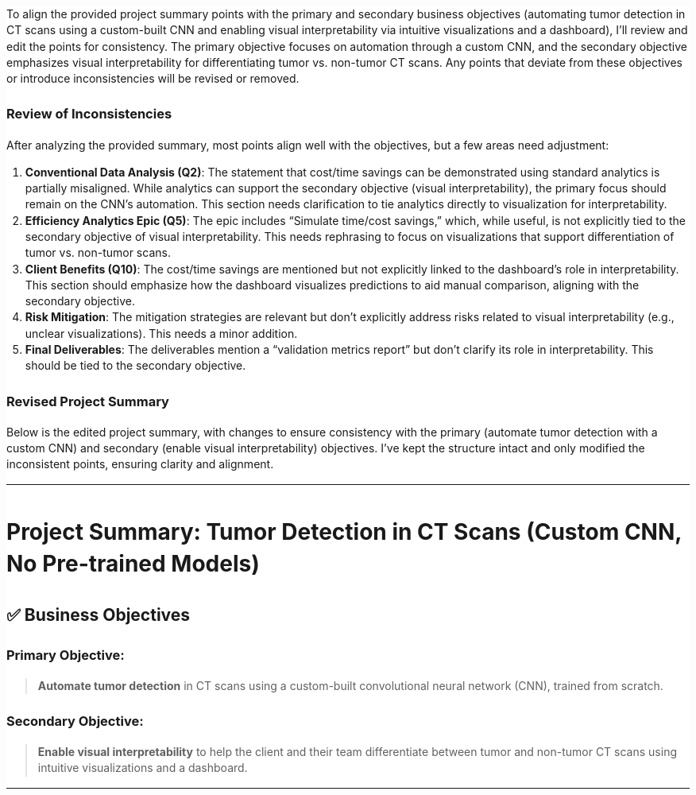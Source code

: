 



To align the provided project summary points with the primary and secondary business objectives (automating tumor detection in CT scans using a custom-built CNN and enabling visual interpretability via intuitive visualizations and a dashboard), I’ll review and edit the points for consistency. The primary objective focuses on automation through a custom CNN, and the secondary objective emphasizes visual interpretability for differentiating tumor vs. non-tumor CT scans. Any points that deviate from these objectives or introduce inconsistencies will be revised or removed.

### Review of Inconsistencies
After analyzing the provided summary, most points align well with the objectives, but a few areas need adjustment:
1. **Conventional Data Analysis (Q2)**: The statement that cost/time savings can be demonstrated using standard analytics is partially misaligned. While analytics can support the secondary objective (visual interpretability), the primary focus should remain on the CNN’s automation. This section needs clarification to tie analytics directly to visualization for interpretability.
2. **Efficiency Analytics Epic (Q5)**: The epic includes “Simulate time/cost savings,” which, while useful, is not explicitly tied to the secondary objective of visual interpretability. This needs rephrasing to focus on visualizations that support differentiation of tumor vs. non-tumor scans.
3. **Client Benefits (Q10)**: The cost/time savings are mentioned but not explicitly linked to the dashboard’s role in interpretability. This section should emphasize how the dashboard visualizes predictions to aid manual comparison, aligning with the secondary objective.
4. **Risk Mitigation**: The mitigation strategies are relevant but don’t explicitly address risks related to visual interpretability (e.g., unclear visualizations). This needs a minor addition.
5. **Final Deliverables**: The deliverables mention a “validation metrics report” but don’t clarify its role in interpretability. This should be tied to the secondary objective.

### Revised Project Summary
Below is the edited project summary, with changes to ensure consistency with the primary (automate tumor detection with a custom CNN) and secondary (enable visual interpretability) objectives. I’ve kept the structure intact and only modified the inconsistent points, ensuring clarity and alignment.

---

#  Project Summary: Tumor Detection in CT Scans (Custom CNN, No Pre-trained Models)

## ✅ Business Objectives

### **Primary Objective**:
> **Automate tumor detection** in CT scans using a custom-built convolutional neural network (CNN), trained from scratch.

### **Secondary Objective**:
> **Enable visual interpretability** to help the client and their team differentiate between tumor and non-tumor CT scans using intuitive visualizations and a dashboard.

---

